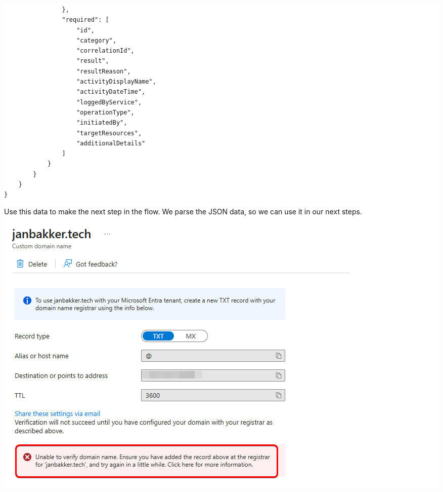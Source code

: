 ```
                },
                "required": [
                    "id",
                    "category",
                    "correlationId",
                    "result",
                    "resultReason",
                    "activityDisplayName",
                    "activityDateTime",
                    "loggedByService",
                    "operationType",
                    "initiatedBy",
                    "targetResources",
                    "additionalDetails"
                ]
            }
        }
    }
}
```

Use this data to make the next step in the flow. We parse the JSON data, so we can use it in our next steps.

![](/assets/images/image-2.png)
